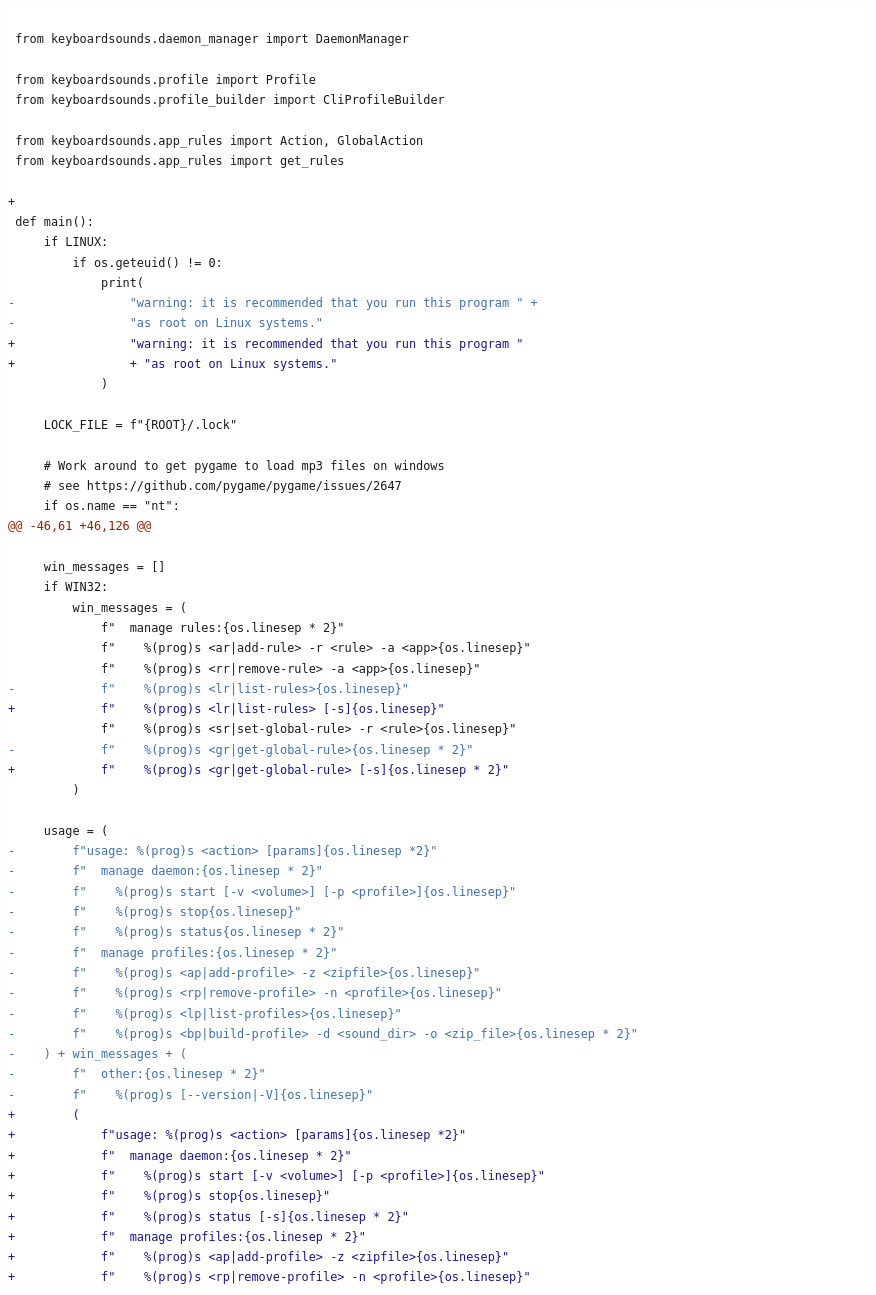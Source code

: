 ```diff
 
 from keyboardsounds.daemon_manager import DaemonManager
 
 from keyboardsounds.profile import Profile
 from keyboardsounds.profile_builder import CliProfileBuilder
 
 from keyboardsounds.app_rules import Action, GlobalAction
 from keyboardsounds.app_rules import get_rules
 
+
 def main():
     if LINUX:
         if os.geteuid() != 0:
             print(
-                "warning: it is recommended that you run this program " +
-                "as root on Linux systems."
+                "warning: it is recommended that you run this program "
+                + "as root on Linux systems."
             )
 
     LOCK_FILE = f"{ROOT}/.lock"
 
     # Work around to get pygame to load mp3 files on windows
     # see https://github.com/pygame/pygame/issues/2647
     if os.name == "nt":
@@ -46,61 +46,126 @@
 
     win_messages = []
     if WIN32:
         win_messages = (
             f"  manage rules:{os.linesep * 2}"
             f"    %(prog)s <ar|add-rule> -r <rule> -a <app>{os.linesep}"
             f"    %(prog)s <rr|remove-rule> -a <app>{os.linesep}"
-            f"    %(prog)s <lr|list-rules>{os.linesep}"
+            f"    %(prog)s <lr|list-rules> [-s]{os.linesep}"
             f"    %(prog)s <sr|set-global-rule> -r <rule>{os.linesep}"
-            f"    %(prog)s <gr|get-global-rule>{os.linesep * 2}"
+            f"    %(prog)s <gr|get-global-rule> [-s]{os.linesep * 2}"
         )
 
     usage = (
-        f"usage: %(prog)s <action> [params]{os.linesep *2}"
-        f"  manage daemon:{os.linesep * 2}"
-        f"    %(prog)s start [-v <volume>] [-p <profile>]{os.linesep}"
-        f"    %(prog)s stop{os.linesep}"
-        f"    %(prog)s status{os.linesep * 2}"
-        f"  manage profiles:{os.linesep * 2}"
-        f"    %(prog)s <ap|add-profile> -z <zipfile>{os.linesep}"
-        f"    %(prog)s <rp|remove-profile> -n <profile>{os.linesep}"
-        f"    %(prog)s <lp|list-profiles>{os.linesep}"
-        f"    %(prog)s <bp|build-profile> -d <sound_dir> -o <zip_file>{os.linesep * 2}"
-    ) + win_messages + (
-        f"  other:{os.linesep * 2}"
-        f"    %(prog)s [--version|-V]{os.linesep}"
+        (
+            f"usage: %(prog)s <action> [params]{os.linesep *2}"
+            f"  manage daemon:{os.linesep * 2}"
+            f"    %(prog)s start [-v <volume>] [-p <profile>]{os.linesep}"
+            f"    %(prog)s stop{os.linesep}"
+            f"    %(prog)s status [-s]{os.linesep * 2}"
+            f"  manage profiles:{os.linesep * 2}"
+            f"    %(prog)s <ap|add-profile> -z <zipfile>{os.linesep}"
+            f"    %(prog)s <rp|remove-profile> -n <profile>{os.linesep}"
```